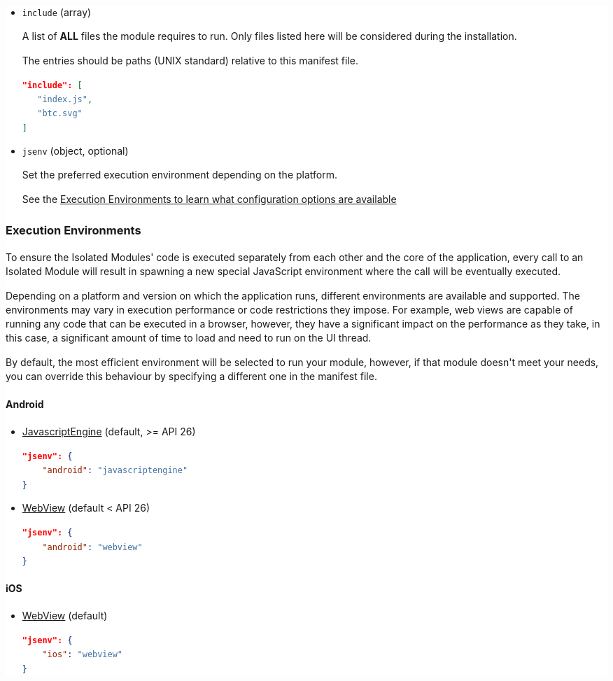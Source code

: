 - `include` (array)

  A list of **ALL** files the module requires to run. Only files listed here will be considered during the installation.

  The entries should be paths (UNIX standard) relative to this manifest file.

  ```json
  "include": [
     "index.js",
     "btc.svg"
  ]
  ```

- `jsenv` (object, optional)

  Set the preferred execution environment depending on the platform.

  See the [Execution Environments to learn what configuration options are available](#execution-environments)

### Execution Environments

To ensure the Isolated Modules' code is executed separately from each other and the core of the application, every call to an Isolated Module will result in spawning a new special JavaScript environment where the call will be eventually executed.

Depending on a platform and version on which the application runs, different environments are available and supported. The environments may vary in execution performance or code restrictions they impose. For example, web views are capable of running any code that can be executed in a browser, however, they have a significant impact on the performance as they take, in this case, a significant amount of time to load and need to run on the UI thread.

By default, the most efficient environment will be selected to run your module, however, if that module doesn't meet your needs, you can override this behaviour by specifying a different one in the manifest file.

#### Android

- [JavascriptEngine](https://developer.android.com/jetpack/androidx/releases/javascriptengine) (default, >= API 26)
  ```json
  "jsenv": {
      "android": "javascriptengine"
  }
  ```
- [WebView](https://developer.android.com/jetpack/androidx/releases/webkit) (default < API 26)
  ```json
  "jsenv": {
      "android": "webview"
  }
  ```

#### iOS

- [WebView](https://developer.apple.com/documentation/webkit/wkwebview) (default)
  ```json
  "jsenv": {
      "ios": "webview"
  }
  ```

